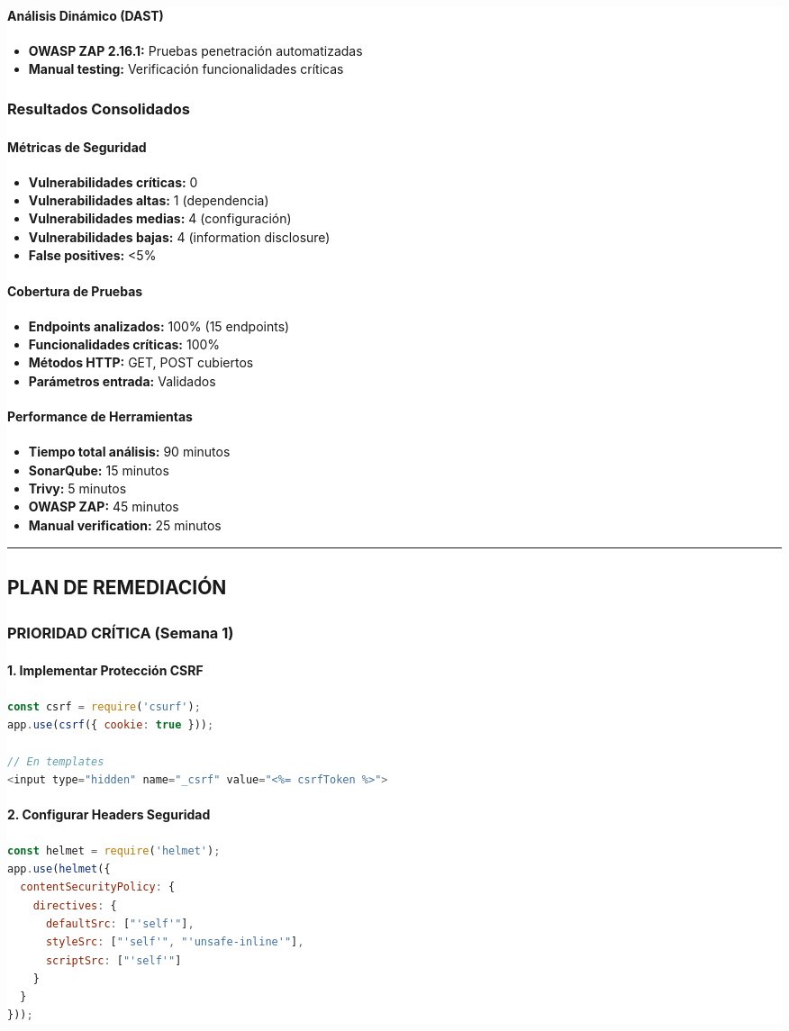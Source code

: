 #### Análisis Dinámico (DAST)
- **OWASP ZAP 2.16.1:** Pruebas penetración automatizadas
- **Manual testing:** Verificación funcionalidades críticas

### Resultados Consolidados

#### Métricas de Seguridad
- **Vulnerabilidades críticas:** 0
- **Vulnerabilidades altas:** 1 (dependencia)
- **Vulnerabilidades medias:** 4 (configuración)
- **Vulnerabilidades bajas:** 4 (information disclosure)
- **False positives:** <5%

#### Cobertura de Pruebas
- **Endpoints analizados:** 100% (15 endpoints)
- **Funcionalidades críticas:** 100%
- **Métodos HTTP:** GET, POST cubiertos
- **Parámetros entrada:** Validados

#### Performance de Herramientas
- **Tiempo total análisis:** 90 minutos
- **SonarQube:** 15 minutos
- **Trivy:** 5 minutos
- **OWASP ZAP:** 45 minutos
- **Manual verification:** 25 minutos

---

## PLAN DE REMEDIACIÓN

### PRIORIDAD CRÍTICA (Semana 1)

#### 1. Implementar Protección CSRF
```javascript
const csrf = require('csurf');
app.use(csrf({ cookie: true }));

// En templates
<input type="hidden" name="_csrf" value="<%= csrfToken %>">
```

#### 2. Configurar Headers Seguridad
```javascript
const helmet = require('helmet');
app.use(helmet({
  contentSecurityPolicy: {
    directives: {
      defaultSrc: ["'self'"],
      styleSrc: ["'self'", "'unsafe-inline'"],
      scriptSrc: ["'self'"]
    }
  }
}));
```
